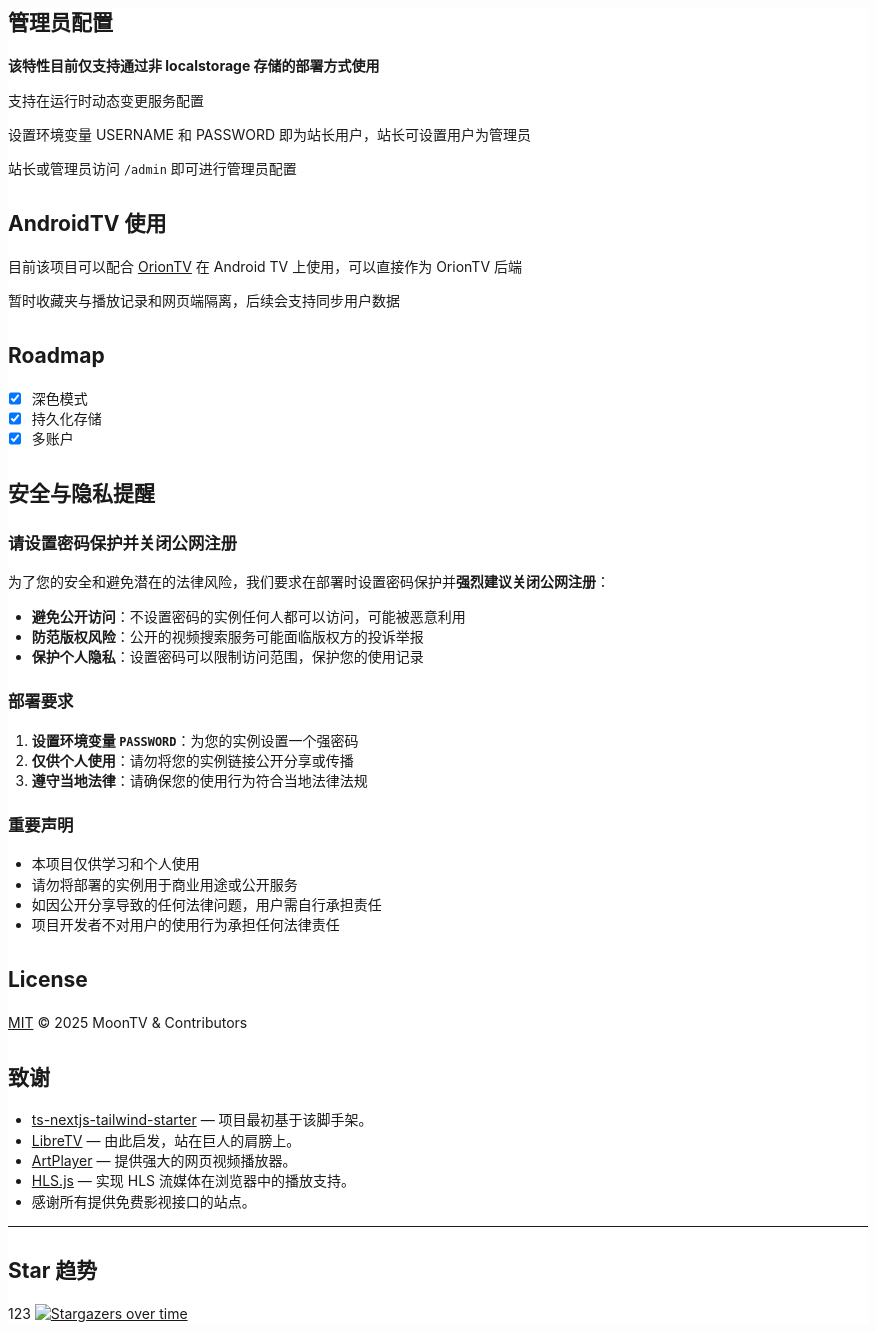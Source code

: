 ## 管理员配置

**该特性目前仅支持通过非 localstorage 存储的部署方式使用**

支持在运行时动态变更服务配置

设置环境变量 USERNAME 和 PASSWORD 即为站长用户，站长可设置用户为管理员

站长或管理员访问 `/admin` 即可进行管理员配置

## AndroidTV 使用

目前该项目可以配合 [OrionTV](https://github.com/zimplexing/OrionTV) 在 Android TV 上使用，可以直接作为 OrionTV 后端

暂时收藏夹与播放记录和网页端隔离，后续会支持同步用户数据

## Roadmap

- [x] 深色模式
- [x] 持久化存储
- [x] 多账户

## 安全与隐私提醒

### 请设置密码保护并关闭公网注册

为了您的安全和避免潜在的法律风险，我们要求在部署时设置密码保护并**强烈建议关闭公网注册**：

- **避免公开访问**：不设置密码的实例任何人都可以访问，可能被恶意利用
- **防范版权风险**：公开的视频搜索服务可能面临版权方的投诉举报
- **保护个人隐私**：设置密码可以限制访问范围，保护您的使用记录

### 部署要求

1. **设置环境变量 `PASSWORD`**：为您的实例设置一个强密码
2. **仅供个人使用**：请勿将您的实例链接公开分享或传播
3. **遵守当地法律**：请确保您的使用行为符合当地法律法规

### 重要声明

- 本项目仅供学习和个人使用
- 请勿将部署的实例用于商业用途或公开服务
- 如因公开分享导致的任何法律问题，用户需自行承担责任
- 项目开发者不对用户的使用行为承担任何法律责任

## License

[MIT](LICENSE) © 2025 MoonTV & Contributors

## 致谢

- [ts-nextjs-tailwind-starter](https://github.com/theodorusclarence/ts-nextjs-tailwind-starter) — 项目最初基于该脚手架。
- [LibreTV](https://github.com/LibreSpark/LibreTV) — 由此启发，站在巨人的肩膀上。
- [ArtPlayer](https://github.com/zhw2590582/ArtPlayer) — 提供强大的网页视频播放器。
- [HLS.js](https://github.com/video-dev/hls.js) — 实现 HLS 流媒体在浏览器中的播放支持。
- 感谢所有提供免费影视接口的站点。

---

## Star 趋势
123
[![Stargazers over time](https://starchart.cc/LunaTechLab/MoonTV.svg?variant=adaptive)](https://starchart.cc/LunaTechLab/MoonTV)
